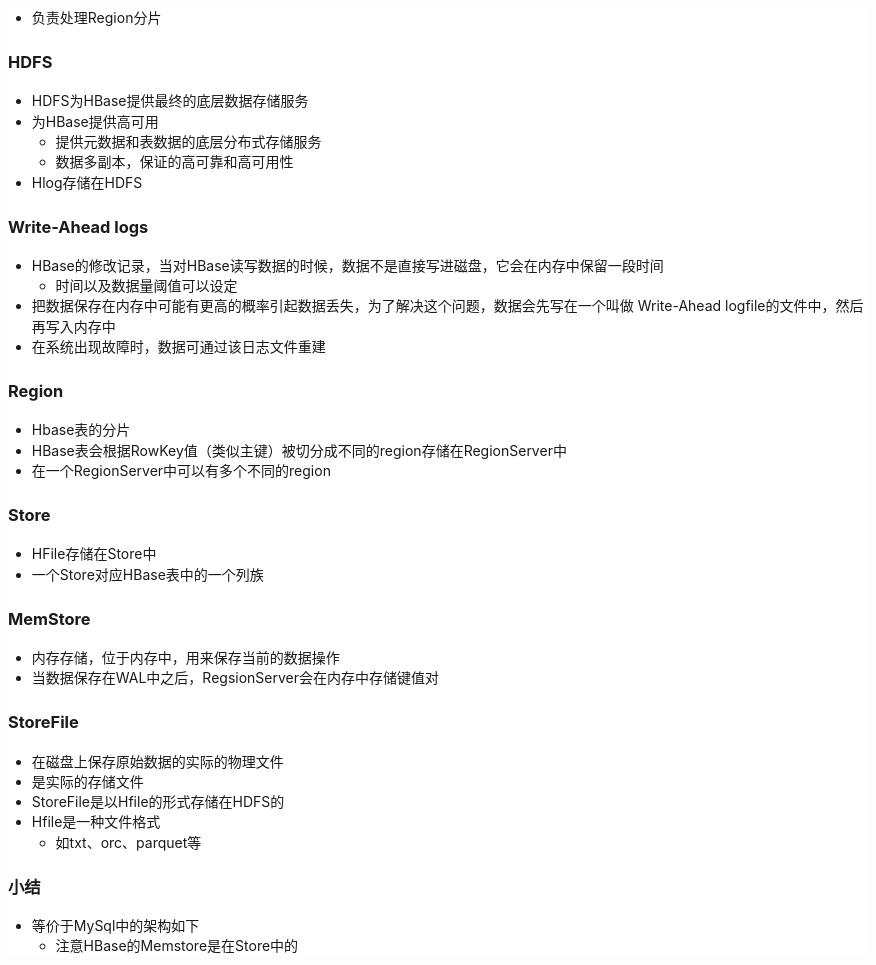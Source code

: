 - 负责处理Region分片



### HDFS

- HDFS为HBase提供最终的底层数据存储服务
- 为HBase提供高可用
  - 提供元数据和表数据的底层分布式存储服务
  - 数据多副本，保证的高可靠和高可用性
- Hlog存储在HDFS



### Write-Ahead logs

- HBase的修改记录，当对HBase读写数据的时候，数据不是直接写进磁盘，它会在内存中保留一段时间
  - 时间以及数据量阈值可以设定
- 把数据保存在内存中可能有更高的概率引起数据丢失，为了解决这个问题，数据会先写在一个叫做 Write-Ahead logfile的文件中，然后再写入内存中
- 在系统出现故障时，数据可通过该日志文件重建



### Region

- Hbase表的分片
- HBase表会根据RowKey值（类似主键）被切分成不同的region存储在RegionServer中
- 在一个RegionServer中可以有多个不同的region



### Store

- HFile存储在Store中
- 一个Store对应HBase表中的一个列族



### MemStore

- 内存存储，位于内存中，用来保存当前的数据操作
- 当数据保存在WAL中之后，RegsionServer会在内存中存储键值对



### StoreFile

- 在磁盘上保存原始数据的实际的物理文件
- 是实际的存储文件
- StoreFile是以Hfile的形式存储在HDFS的
- Hfile是一种文件格式
  - 如txt、orc、parquet等



### 小结

- 等价于MySql中的架构如下
  - 注意HBase的Memstore是在Store中的
